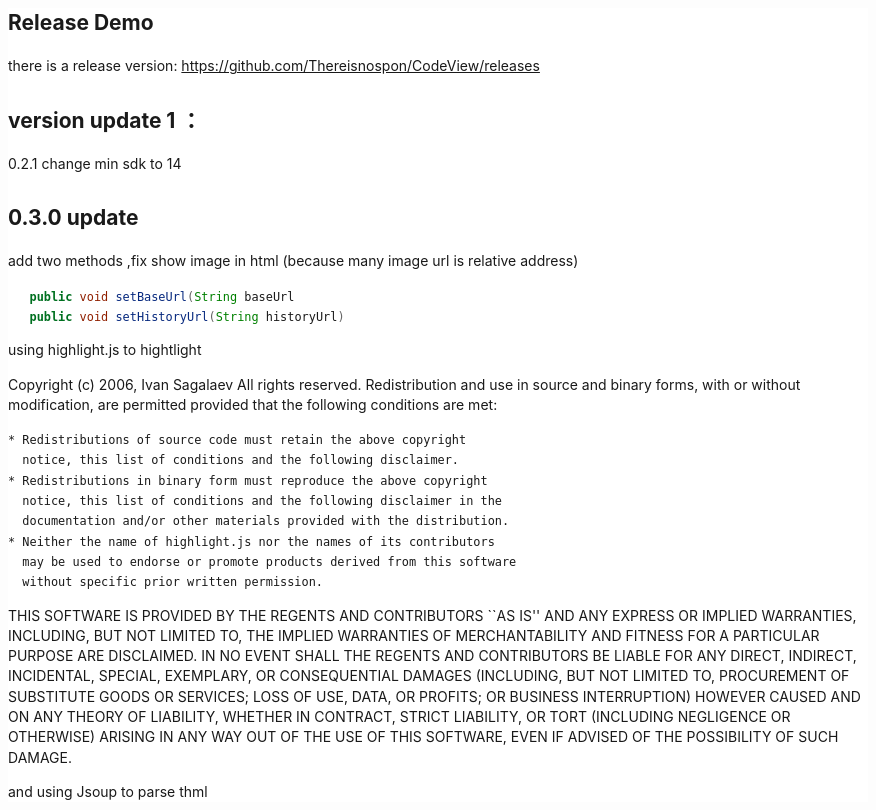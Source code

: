 ## Release Demo 



there is a release version: https://github.com/Thereisnospon/CodeView/releases

## version update 1 ：

0.2.1 change min sdk to 14

## 0.3.0 update

add two methods ,fix show image in html (because many image url is  relative address)
```java
   public void setBaseUrl(String baseUrl
   public void setHistoryUrl(String historyUrl)
```


using highlight.js to hightlight

Copyright (c) 2006, Ivan Sagalaev
All rights reserved.
Redistribution and use in source and binary forms, with or without
modification, are permitted provided that the following conditions are met:

    * Redistributions of source code must retain the above copyright
      notice, this list of conditions and the following disclaimer.
    * Redistributions in binary form must reproduce the above copyright
      notice, this list of conditions and the following disclaimer in the
      documentation and/or other materials provided with the distribution.
    * Neither the name of highlight.js nor the names of its contributors 
      may be used to endorse or promote products derived from this software 
      without specific prior written permission.

THIS SOFTWARE IS PROVIDED BY THE REGENTS AND CONTRIBUTORS ``AS IS'' AND ANY
EXPRESS OR IMPLIED WARRANTIES, INCLUDING, BUT NOT LIMITED TO, THE IMPLIED
WARRANTIES OF MERCHANTABILITY AND FITNESS FOR A PARTICULAR PURPOSE ARE
DISCLAIMED. IN NO EVENT SHALL THE REGENTS AND CONTRIBUTORS BE LIABLE FOR ANY
DIRECT, INDIRECT, INCIDENTAL, SPECIAL, EXEMPLARY, OR CONSEQUENTIAL DAMAGES
(INCLUDING, BUT NOT LIMITED TO, PROCUREMENT OF SUBSTITUTE GOODS OR SERVICES;
LOSS OF USE, DATA, OR PROFITS; OR BUSINESS INTERRUPTION) HOWEVER CAUSED AND
ON ANY THEORY OF LIABILITY, WHETHER IN CONTRACT, STRICT LIABILITY, OR TORT
(INCLUDING NEGLIGENCE OR OTHERWISE) ARISING IN ANY WAY OUT OF THE USE OF THIS
SOFTWARE, EVEN IF ADVISED OF THE POSSIBILITY OF SUCH DAMAGE.

and using Jsoup to parse thml


